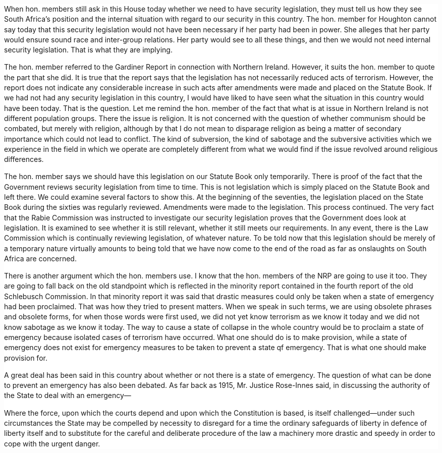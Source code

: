 <p>When hon. members still ask in this House today whether we need to have security legislation, they must tell us how they see South Africa&#x2019;s position and the internal situation with regard to our security in this country. The hon. member for Houghton cannot say today that this security legislation would not have been necessary if her party had been in power. She alleges that her party would ensure sound race and inter-group relations. Her party would see to all these things, and then we would not need internal security legislation. That is what they are implying.</p>

<p>The hon. member referred to the Gardiner Report in connection with Northern Ireland. However, it suits the hon. member to quote the part that she did. It is true that the report says that the legislation has not necessarily reduced acts of terrorism. However, the report does not indicate any considerable increase in such acts after amendments were made and placed on the Statute Book. If we had not had any security legislation in this country, I would have liked to have seen what the situation in this country would have been today. That is the question. Let me remind the hon. member of the fact that what is at issue in Northern Ireland is not different population groups. There the issue is religion. It is not concerned with the question of whether communism should be combated, but merely with religion, although by that I do not mean to disparage religion as being a matter of secondary importance <span class="col_6889-6890" refersTo="page_0257"/>which could not lead to conflict. The kind of subversion, the kind of sabotage and the subversive activities which we experience in the field in which we operate are completely different from what we would find if the issue revolved around religious differences.</p>

<p>The hon. member says we should have this legislation on our Statute Book only temporarily. There is proof of the fact that the Government reviews security legislation from time to time. This is not legislation which is simply placed on the Statute Book and left there. We could examine several factors to show this. At the beginning of the seventies, the legislation placed on the State Book during the sixties was regularly reviewed. Amendments were made to the legislation. This process continued. The very fact that the Rabie Commission was instructed to investigate our security legislation proves that the Government does look at legislation. It is examined to see whether it is still relevant, whether it still meets our requirements. In any event, there is the Law Commission which is continually reviewing legislation, of whatever nature. To be told now that this legislation should be merely of a temporary nature virtually amounts to being told that we have now come to the end of the road as far as onslaughts on South Africa are concerned.</p>

<p>There is another argument which the hon. members use. I know that the hon. members of the NRP are going to use it too. They are going to fall back on the old standpoint which is reflected in the minority report contained in the fourth report of the old Schlebusch Commission. In that minority report it was said that drastic measures could only be taken when a state of emergency had been proclaimed. That was how they tried to present matters. When we speak in such terms, we are using obsolete phrases and obsolete forms, for when those words were first used, we did not yet know terrorism as we know it today and we did not know sabotage as we know it today. The way to cause a state of collapse in the whole country would be to proclaim a state of emergency because isolated cases of terrorism have occurred. What one should do is to make provision, while a state of emergency does not exist for emergency measures to be taken to prevent a state qf emergency. That is what one should make provision for.</p>

<p>A great deal has been said in this country about whether or not there is a state of emergency. The question of what can be done to prevent an emergency has also been debated. As far back as 1915, Mr. Justice Rose-Innes said, in discussing the authority of the State to deal with an emergency&#x2014;</p>

<block name="quote">Where the force, upon which the courts depend and upon which the Constitution is based, is itself challenged&#x2014;under such circumstances the State may be compelled by necessity to disregard for a time the ordinary safeguards of liberty in defence of liberty itself and to substitute for the careful and deliberate procedure of the law a machinery more drastic and speedy in order to cope with the urgent danger.</block>
